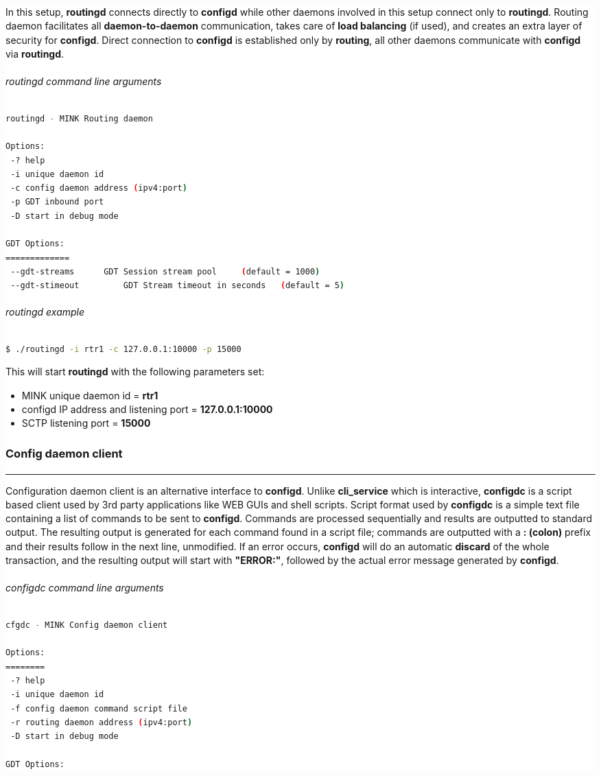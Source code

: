 In this setup, **routingd** connects directly to **configd** while other daemons involved in this setup connect only to **routingd**. 
Routing daemon facilitates all **daemon-to-daemon** communication, takes care of **load balancing** (if used), and creates an extra 
layer of security for **configd**. Direct connection to **configd** is established only by **routing**, all other daemons communicate 
with **configd** via **routingd**.

###### routingd command line arguments
```bash
routingd - MINK Routing daemon

Options:
 -?	help
 -i	unique daemon id
 -c	config daemon address (ipv4:port)
 -p	GDT inbound port
 -D	start in debug mode

GDT Options:
=============
 --gdt-streams		GDT Session stream pool		(default = 1000)
 --gdt-stimeout	        GDT Stream timeout in seconds	(default = 5)
```

###### routingd example
```bash
$ ./routingd -i rtr1 -c 127.0.0.1:10000 -p 15000
```

This will start **routingd** with the following parameters set:

- MINK unique daemon id = **rtr1**
- configd IP address and listening port = **127.0.0.1:10000**
- SCTP listening port = **15000**

### Config daemon client
---
Configuration daemon client is an alternative interface to **configd**. Unlike **cli_service** which is interactive, **configdc** 
is a script based client used by 3rd party applications like WEB GUIs and shell scripts. Script format used by **configdc** is a 
simple text file containing a list of commands to be sent to **configd**. Commands are processed sequentially and results are 
outputted to standard output. The resulting output is generated for each command found in a script file; commands are outputted 
with a **: (colon)**  prefix  and their results follow in the next line, unmodified. If an error occurs, **configd** will do an 
automatic **discard** of the whole transaction, and the resulting output will start with **"ERROR:"**, followed by the 
actual error message generated by **configd**.


###### configdc command line arguments
```bash
cfgdc - MINK Config daemon client

Options:
========
 -?	help
 -i	unique daemon id
 -f	config daemon command script file
 -r	routing daemon address (ipv4:port)
 -D	start in debug mode

GDT Options:
```